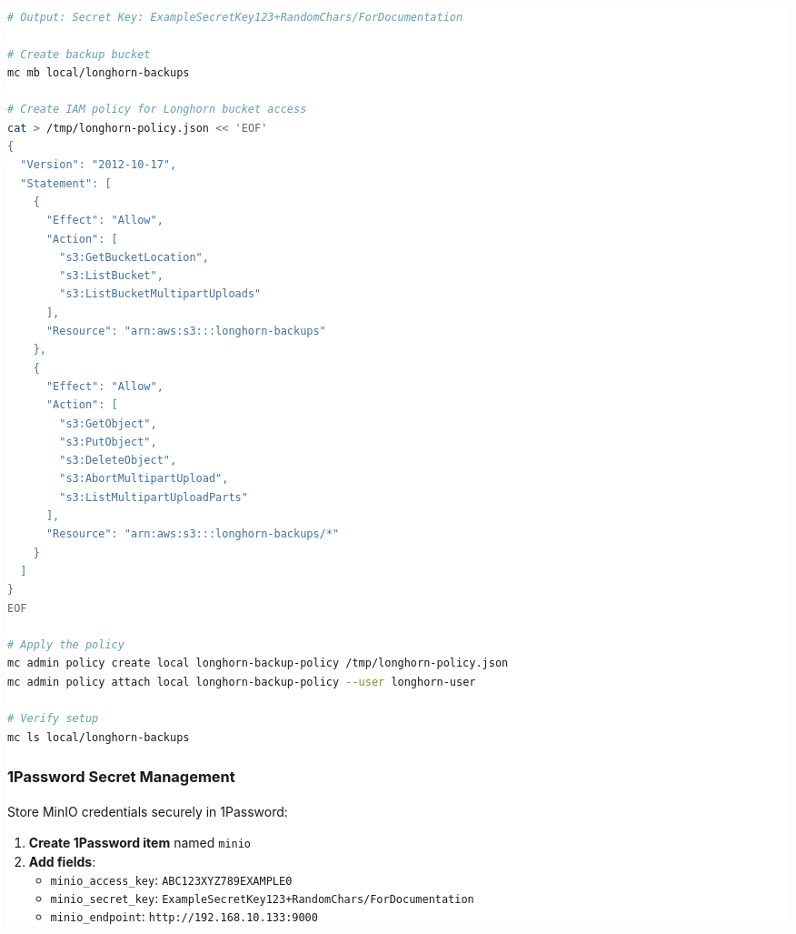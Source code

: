 ```bash
# Output: Secret Key: ExampleSecretKey123+RandomChars/ForDocumentation

# Create backup bucket
mc mb local/longhorn-backups

# Create IAM policy for Longhorn bucket access
cat > /tmp/longhorn-policy.json << 'EOF'
{
  "Version": "2012-10-17",
  "Statement": [
    {
      "Effect": "Allow",
      "Action": [
        "s3:GetBucketLocation",
        "s3:ListBucket",
        "s3:ListBucketMultipartUploads"
      ],
      "Resource": "arn:aws:s3:::longhorn-backups"
    },
    {
      "Effect": "Allow",
      "Action": [
        "s3:GetObject",
        "s3:PutObject",
        "s3:DeleteObject",
        "s3:AbortMultipartUpload",
        "s3:ListMultipartUploadParts"
      ],
      "Resource": "arn:aws:s3:::longhorn-backups/*"
    }
  ]
}
EOF

# Apply the policy
mc admin policy create local longhorn-backup-policy /tmp/longhorn-policy.json
mc admin policy attach local longhorn-backup-policy --user longhorn-user

# Verify setup
mc ls local/longhorn-backups
```

### 1Password Secret Management

Store MinIO credentials securely in 1Password:

1.  **Create 1Password item** named `minio`
2.  **Add fields**:
    -   `minio_access_key`: `ABC123XYZ789EXAMPLE0`
    -   `minio_secret_key`: `ExampleSecretKey123+RandomChars/ForDocumentation`  
    -   `minio_endpoint`: `http://192.168.10.133:9000`
